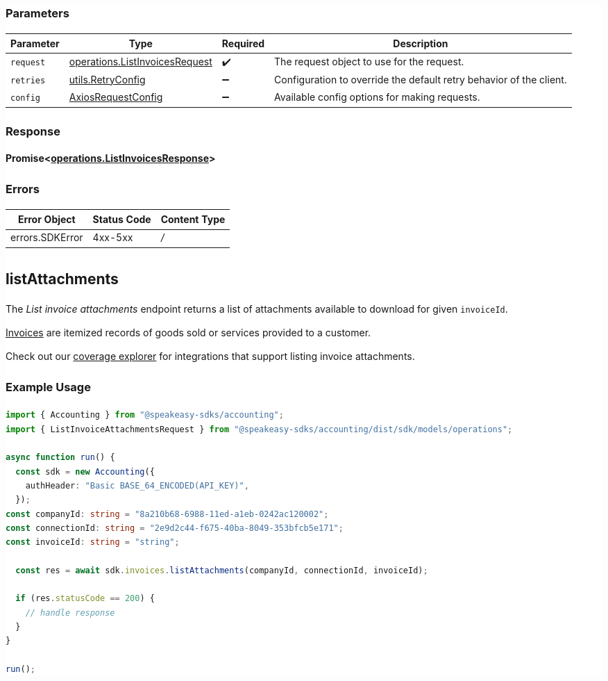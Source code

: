### Parameters

| Parameter                                                                            | Type                                                                                 | Required                                                                             | Description                                                                          |
| ------------------------------------------------------------------------------------ | ------------------------------------------------------------------------------------ | ------------------------------------------------------------------------------------ | ------------------------------------------------------------------------------------ |
| `request`                                                                            | [operations.ListInvoicesRequest](../../sdk/models/operations/listinvoicesrequest.md) | :heavy_check_mark:                                                                   | The request object to use for the request.                                           |
| `retries`                                                                            | [utils.RetryConfig](../../internal/utils/retryconfig.md)                             | :heavy_minus_sign:                                                                   | Configuration to override the default retry behavior of the client.                  |
| `config`                                                                             | [AxiosRequestConfig](https://axios-http.com/docs/req_config)                         | :heavy_minus_sign:                                                                   | Available config options for making requests.                                        |


### Response

**Promise<[operations.ListInvoicesResponse](../../sdk/models/operations/listinvoicesresponse.md)>**
### Errors

| Error Object    | Status Code     | Content Type    |
| --------------- | --------------- | --------------- |
| errors.SDKError | 4xx-5xx         | */*             |

## listAttachments

The *List invoice attachments* endpoint returns a list of attachments available to download for given `invoiceId`.

[Invoices](https://docs.codat.io/accounting-api#/schemas/Invoice) are itemized records of goods sold or services provided to a customer.

Check out our [coverage explorer](https://knowledge.codat.io/supported-features/accounting?view=tab-by-data-type&dataType=invoices) for integrations that support listing invoice attachments.


### Example Usage

```typescript
import { Accounting } from "@speakeasy-sdks/accounting";
import { ListInvoiceAttachmentsRequest } from "@speakeasy-sdks/accounting/dist/sdk/models/operations";

async function run() {
  const sdk = new Accounting({
    authHeader: "Basic BASE_64_ENCODED(API_KEY)",
  });
const companyId: string = "8a210b68-6988-11ed-a1eb-0242ac120002";
const connectionId: string = "2e9d2c44-f675-40ba-8049-353bfcb5e171";
const invoiceId: string = "string";

  const res = await sdk.invoices.listAttachments(companyId, connectionId, invoiceId);

  if (res.statusCode == 200) {
    // handle response
  }
}

run();
```
